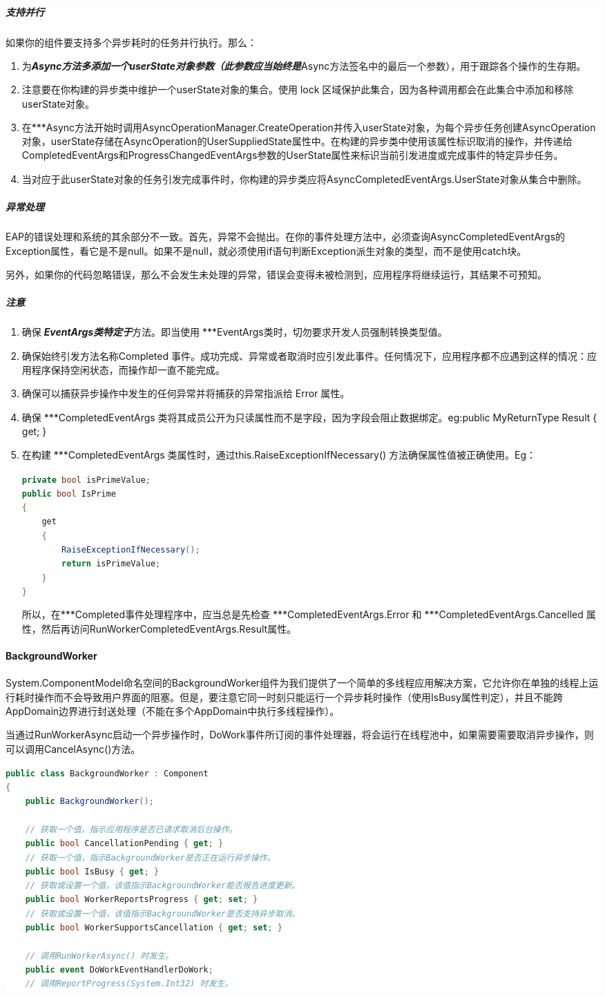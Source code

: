 ##### 支持并行

如果你的组件要支持多个异步耗时的任务并行执行。那么：

1) 为***Async方法多添加一个userState对象参数（此参数应当始终是***Async方法签名中的最后一个参数），用于跟踪各个操作的生存期。

2) 注意要在你构建的异步类中维护一个userState对象的集合。使用 lock 区域保护此集合，因为各种调用都会在此集合中添加和移除userState对象。

3) 在***Async方法开始时调用AsyncOperationManager.CreateOperation并传入userState对象，为每个异步任务创建AsyncOperation对象，userState存储在AsyncOperation的UserSuppliedState属性中。在构建的异步类中使用该属性标识取消的操作，并传递给CompletedEventArgs和ProgressChangedEventArgs参数的UserState属性来标识当前引发进度或完成事件的特定异步任务。

4) 当对应于此userState对象的任务引发完成事件时，你构建的异步类应将AsyncCompletedEventArgs.UserState对象从集合中删除。

##### 异常处理

EAP的错误处理和系统的其余部分不一致。首先，异常不会抛出。在你的事件处理方法中，必须查询AsyncCompletedEventArgs的Exception属性，看它是不是null。如果不是null，就必须使用if语句判断Exception派生对象的类型，而不是使用catch块。

另外，如果你的代码忽略错误，那么不会发生未处理的异常，错误会变得未被检测到，应用程序将继续运行，其结果不可预知。

##### 注意

1) 确保 ***EventArgs类特定于***方法。即当使用 ***EventArgs类时，切勿要求开发人员强制转换类型值。

2) 确保始终引发方法名称Completed 事件。成功完成、异常或者取消时应引发此事件。任何情况下，应用程序都不应遇到这样的情况：应用程序保持空闲状态，而操作却一直不能完成。

3) 确保可以捕获异步操作中发生的任何异常并将捕获的异常指派给 Error 属性。

4) 确保 ***CompletedEventArgs 类将其成员公开为只读属性而不是字段，因为字段会阻止数据绑定。eg:public MyReturnType Result { get; }

5) 在构建 ***CompletedEventArgs 类属性时，通过this.RaiseExceptionIfNecessary() 方法确保属性值被正确使用。Eg：

   ```C#
   private bool isPrimeValue;
   public bool IsPrime
   {
       get
       {
           RaiseExceptionIfNecessary();
           return isPrimeValue;
       }
   }
   ```

   所以，在***Completed事件处理程序中，应当总是先检查 ***CompletedEventArgs.Error 和 ***CompletedEventArgs.Cancelled 属性，然后再访问RunWorkerCompletedEventArgs.Result属性。

#### BackgroundWorker

System.ComponentModel命名空间的BackgroundWorker组件为我们提供了一个简单的多线程应用解决方案，它允许你在单独的线程上运行耗时操作而不会导致用户界面的阻塞。但是，要注意它同一时刻只能运行一个异步耗时操作（使用IsBusy属性判定），并且不能跨AppDomain边界进行封送处理（不能在多个AppDomain中执行多线程操作）。

当通过RunWorkerAsync启动一个异步操作时，DoWork事件所订阅的事件处理器，将会运行在线程池中，如果需要需要取消异步操作，则可以调用CancelAsync()方法。

```C#
public class BackgroundWorker : Component
{
    public BackgroundWorker();
 
    // 获取一个值，指示应用程序是否已请求取消后台操作。
    public bool CancellationPending { get; }
    // 获取一个值，指示BackgroundWorker是否正在运行异步操作。
    public bool IsBusy { get; }
    // 获取或设置一个值，该值指示BackgroundWorker能否报告进度更新。
    public bool WorkerReportsProgress { get; set; }
    // 获取或设置一个值，该值指示BackgroundWorker是否支持异步取消。
    public bool WorkerSupportsCancellation { get; set; }
 
    // 调用RunWorkerAsync() 时发生。
    public event DoWorkEventHandlerDoWork;
    // 调用ReportProgress(System.Int32) 时发生。
```